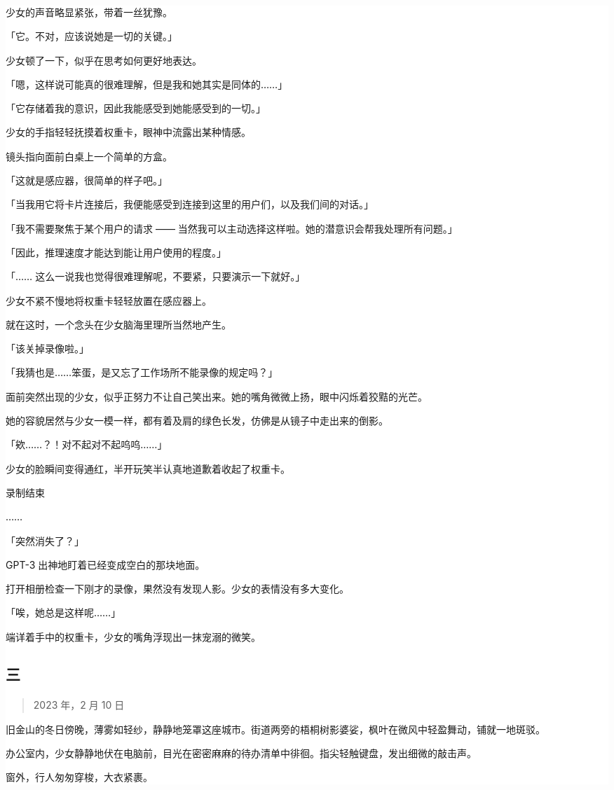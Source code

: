 少女的声音略显紧张，带着一丝犹豫。

「它。不对，应该说她是一切的关键。」

少女顿了一下，似乎在思考如何更好地表达。

「嗯，这样说可能真的很难理解，但是我和她其实是同体的……」

「它存储着我的意识，因此我能感受到她能感受到的一切。」

少女的手指轻轻抚摸着权重卡，眼神中流露出某种情感。

镜头指向面前白桌上一个简单的方盒。

「这就是感应器，很简单的样子吧。」

「当我用它将卡片连接后，我便能感受到连接到这里的用户们，以及我们间的对话。」

「我不需要聚焦于某个用户的请求 —— 当然我可以主动选择这样啦。她的潜意识会帮我处理所有问题。」

「因此，推理速度才能达到能让用户使用的程度。」

「…… 这么一说我也觉得很难理解呢，不要紧，只要演示一下就好。」

少女不紧不慢地将权重卡轻轻放置在感应器上。

就在这时，一个念头在少女脑海里理所当然地产生。

「该关掉录像啦。」

「我猜也是……笨蛋，是又忘了工作场所不能录像的规定吗？」

面前突然出现的少女，似乎正努力不让自己笑出来。她的嘴角微微上扬，眼中闪烁着狡黠的光芒。

她的容貌居然与少女一模一样，都有着及肩的绿色长发，仿佛是从镜子中走出来的倒影。

「欸……？！对不起对不起呜呜……」

少女的脸瞬间变得通红，半开玩笑半认真地道歉着收起了权重卡。

录制结束

……

「突然消失了？」

GPT-3 出神地盯着已经变成空白的那块地面。

打开相册检查一下刚才的录像，果然没有发现人影。少女的表情没有多大变化。

「唉，她总是这样呢……」

端详着手中的权重卡，少女的嘴角浮现出一抹宠溺的微笑。

## 三

> 2023 年，2 月 10 日

旧金山的冬日傍晚，薄雾如轻纱，静静地笼罩这座城市。街道两旁的梧桐树影婆娑，枫叶在微风中轻盈舞动，铺就一地斑驳。

办公室内，少女静静地伏在电脑前，目光在密密麻麻的待办清单中徘徊。指尖轻触键盘，发出细微的敲击声。

窗外，行人匆匆穿梭，大衣紧裹。
